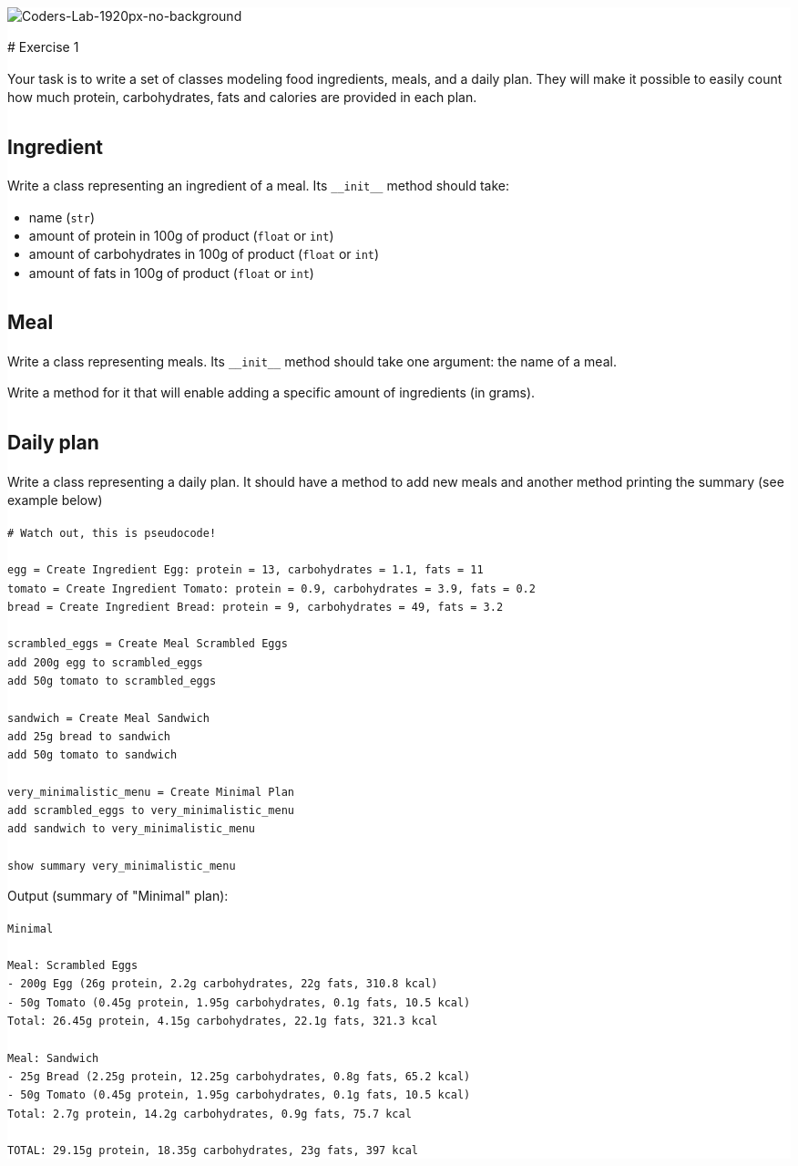 ![Coders-Lab-1920px-no-background](https://user-images.githubusercontent.com/30623667/104709394-2cabee80-571f-11eb-9518-ea6a794e558e.png)


﻿# Exercise 1

Your task is to write a set of classes modeling food ingredients, meals, and a daily plan. They will make it possible to easily count how much protein, carbohydrates, fats and calories are provided in each plan.

## Ingredient

Write a class representing an ingredient of a meal. Its `__init__` method should take:
- name (`str`)
- amount of protein in 100g of product (`float` or `int`)
- amount of carbohydrates in 100g of product (`float` or `int`)
- amount of fats in 100g of product (`float` or `int`)

## Meal

Write a class representing meals. Its `__init__` method should take one argument: the name of a meal.

Write a method for it that will enable adding a specific amount of ingredients (in grams).

## Daily plan

Write a class representing a daily plan. It should have a method to add new meals and another method printing the summary (see example below)

```
# Watch out, this is pseudocode!

egg = Create Ingredient Egg: protein = 13, carbohydrates = 1.1, fats = 11
tomato = Create Ingredient Tomato: protein = 0.9, carbohydrates = 3.9, fats = 0.2
bread = Create Ingredient Bread: protein = 9, carbohydrates = 49, fats = 3.2

scrambled_eggs = Create Meal Scrambled Eggs
add 200g egg to scrambled_eggs
add 50g tomato to scrambled_eggs

sandwich = Create Meal Sandwich
add 25g bread to sandwich
add 50g tomato to sandwich

very_minimalistic_menu = Create Minimal Plan
add scrambled_eggs to very_minimalistic_menu
add sandwich to very_minimalistic_menu

show summary very_minimalistic_menu
```
Output (summary of "Minimal" plan):
```
Minimal

Meal: Scrambled Eggs
- 200g Egg (26g protein, 2.2g carbohydrates, 22g fats, 310.8 kcal)
- 50g Tomato (0.45g protein, 1.95g carbohydrates, 0.1g fats, 10.5 kcal)
Total: 26.45g protein, 4.15g carbohydrates, 22.1g fats, 321.3 kcal

Meal: Sandwich
- 25g Bread (2.25g protein, 12.25g carbohydrates, 0.8g fats, 65.2 kcal)
- 50g Tomato (0.45g protein, 1.95g carbohydrates, 0.1g fats, 10.5 kcal)
Total: 2.7g protein, 14.2g carbohydrates, 0.9g fats, 75.7 kcal

TOTAL: 29.15g protein, 18.35g carbohydrates, 23g fats, 397 kcal
```